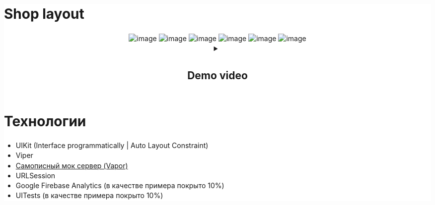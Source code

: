 # Shop layout
<div align="center">
<img height="600" alt="image" src="https://user-images.githubusercontent.com/75171952/220354008-d568e79b-8ca9-445d-8254-830f48e77f72.png"> <img height="600" alt="image" src="https://user-images.githubusercontent.com/75171952/220359296-d3dbdb6d-2075-426e-acc1-d59d5add18e2.png"> <img height="600" alt="image" src="https://user-images.githubusercontent.com/75171952/220354216-bbe1db07-30ea-45f1-8081-0ab4b5649402.png">
<img height="600" alt="image" src="https://user-images.githubusercontent.com/75171952/220358209-56849cb2-1d3e-46f1-9c2e-b279414585f1.png"> <img height="600" alt="image" src="https://user-images.githubusercontent.com/75171952/220358020-5d304ca5-d70a-448a-87bf-a0c1096c5ea4.png"> <img height="600" alt="image" src="https://user-images.githubusercontent.com/75171952/220358408-136604b3-6bc7-47ef-aaab-d11d474a8325.png">
  
<details><summary><h2>Demo video</h2></summary></details>
</div>

# Технологии
* UIKit (Interface programmatically | Auto Layout Constraint)
* Viper
* [Самописный мок сервер (Vapor)](https://github.com/kecha-the-frog/vapor-shopMock)
* URLSession
* Google Firebase Analytics (в качестве примера покрыто 10%)
* UITests (в качестве примера покрыто 10%)
